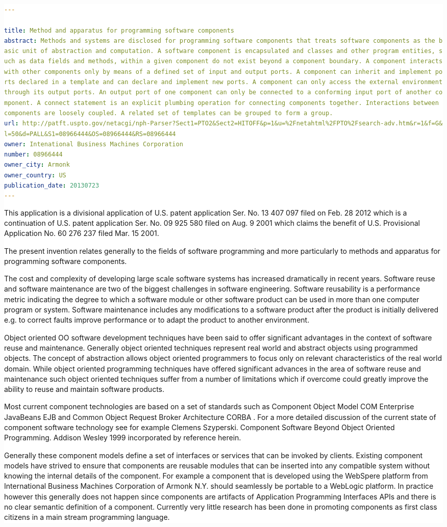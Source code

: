 ```yaml
---

title: Method and apparatus for programming software components
abstract: Methods and systems are disclosed for programming software components that treats software components as the basic unit of abstraction and computation. A software component is encapsulated and classes and other program entities, such as data fields and methods, within a given component do not exist beyond a component boundary. A component interacts with other components only by means of a defined set of input and output ports. A component can inherit and implement ports declared in a template and can declare and implement new ports. A component can only access the external environment through its output ports. An output port of one component can only be connected to a conforming input port of another component. A connect statement is an explicit plumbing operation for connecting components together. Interactions between components are loosely coupled. A related set of templates can be grouped to form a group.
url: http://patft.uspto.gov/netacgi/nph-Parser?Sect1=PTO2&Sect2=HITOFF&p=1&u=%2Fnetahtml%2FPTO%2Fsearch-adv.htm&r=1&f=G&l=50&d=PALL&S1=08966444&OS=08966444&RS=08966444
owner: Intenational Business Machines Corporation
number: 08966444
owner_city: Armonk
owner_country: US
publication_date: 20130723
---
```

This application is a divisional application of U.S. patent application Ser. No. 13 407 097 filed on Feb. 28 2012 which is a continuation of U.S. patent application Ser. No. 09 925 580 filed on Aug. 9 2001 which claims the benefit of U.S. Provisional Application No. 60 276 237 filed Mar. 15 2001.

The present invention relates generally to the fields of software programming and more particularly to methods and apparatus for programming software components.

The cost and complexity of developing large scale software systems has increased dramatically in recent years. Software reuse and software maintenance are two of the biggest challenges in software engineering. Software reusability is a performance metric indicating the degree to which a software module or other software product can be used in more than one computer program or system. Software maintenance includes any modifications to a software product after the product is initially delivered e.g. to correct faults improve performance or to adapt the product to another environment.

Object oriented OO software development techniques have been said to offer significant advantages in the context of software reuse and maintenance. Generally object oriented techniques represent real world and abstract objects using programmed objects. The concept of abstraction allows object oriented programmers to focus only on relevant characteristics of the real world domain. While object oriented programming techniques have offered significant advances in the area of software reuse and maintenance such object oriented techniques suffer from a number of limitations which if overcome could greatly improve the ability to reuse and maintain software products.

Most current component technologies are based on a set of standards such as Component Object Model COM Enterprise JavaBeans EJB and Common Object Request Broker Architecture CORBA . For a more detailed discussion of the current state of component software technology see for example Clemens Szyperski. Component Software Beyond Object Oriented Programming. Addison Wesley 1999 incorporated by reference herein.

Generally these component models define a set of interfaces or services that can be invoked by clients. Existing component models have strived to ensure that components are reusable modules that can be inserted into any compatible system without knowing the internal details of the component. For example a component that is developed using the WebSpere platform from International Business Machines Corporation of Armonk N.Y. should seamlessly be portable to a WebLogic platform. In practice however this generally does not happen since components are artifacts of Application Programming Interfaces APIs and there is no clear semantic definition of a component. Currently very little research has been done in promoting components as first class citizens in a main stream programming language.
